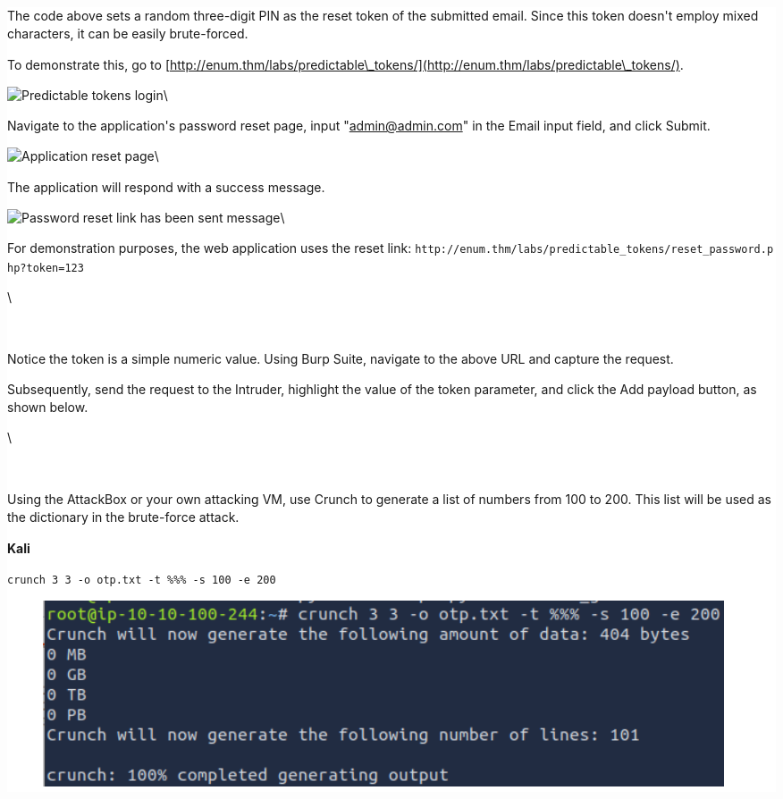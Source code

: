 The code above sets a random three-digit PIN as the reset token of the submitted email. Since this token doesn't employ mixed characters, it can be easily brute-forced.

To demonstrate this, go to [http://enum.thm/labs/predictable\_tokens/](http://enum.thm/labs/predictable\_tokens/).

![Predictable tokens login](https://tryhackme-images.s3.amazonaws.com/user-uploads/645b19f5d5848d004ab9c9e2/room-content/645b19f5d5848d004ab9c9e2-1719133556444)\


Navigate to the application's password reset page, input "admin@admin.com" in the Email input field, and click Submit.

![Application reset page](https://tryhackme-images.s3.amazonaws.com/user-uploads/645b19f5d5848d004ab9c9e2/room-content/645b19f5d5848d004ab9c9e2-1719133557936)\


The application will respond with a success message.

![Password reset link has been sent message](https://tryhackme-images.s3.amazonaws.com/user-uploads/645b19f5d5848d004ab9c9e2/room-content/645b19f5d5848d004ab9c9e2-1719133558420)\


For demonstration purposes, the web application uses the reset link: `http://enum.thm/labs/predictable_tokens/reset_password.php?token=123`

\


<figure><img src="https://tryhackme-images.s3.amazonaws.com/user-uploads/645b19f5d5848d004ab9c9e2/room-content/645b19f5d5848d004ab9c9e2-1721645083625.png" alt=""><figcaption></figcaption></figure>

Notice the token is a simple numeric value. Using Burp Suite, navigate to the above URL and capture the request.

Subsequently, send the request to the Intruder, highlight the value of the token parameter, and click the Add payload button, as shown below.

\


<figure><img src="https://tryhackme-images.s3.amazonaws.com/user-uploads/645b19f5d5848d004ab9c9e2/room-content/645b19f5d5848d004ab9c9e2-1719133559379" alt=""><figcaption></figcaption></figure>

Using the AttackBox or your own attacking VM, use Crunch to generate a list of numbers from 100 to 200. This list will be used as the dictionary in the brute-force attack.

**Kali**

```shell-session
crunch 3 3 -o otp.txt -t %%% -s 100 -e 200             
```

<figure><img src="../../.gitbook/assets/image (1) (1) (1) (1) (1) (1) (1) (1) (1) (1) (1) (1) (1) (1) (1) (1).png" alt=""><figcaption></figcaption></figure>

